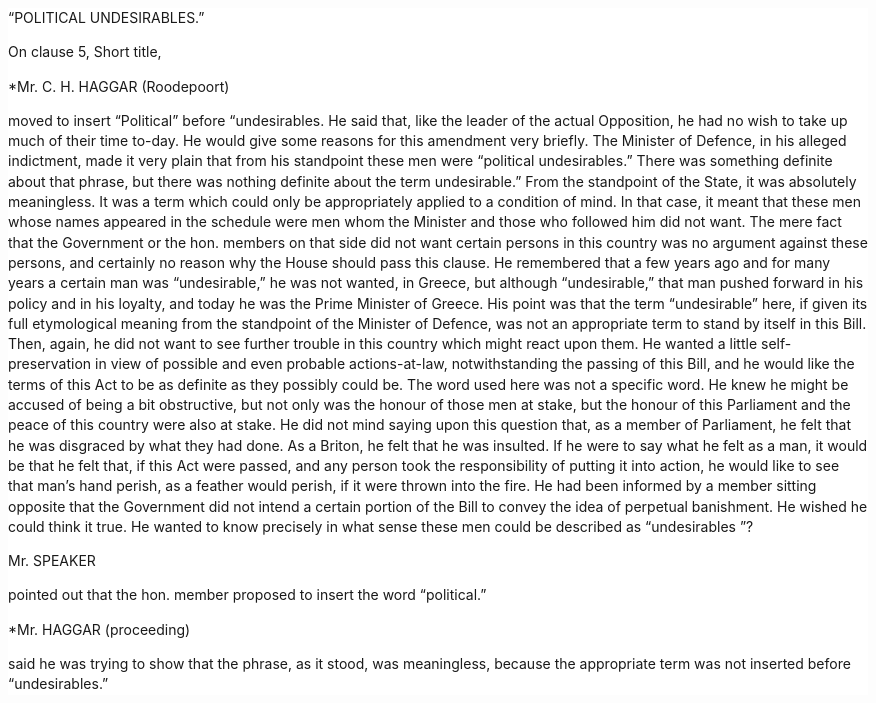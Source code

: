 <heading>&#x201C;POLITICAL UNDESIRABLES.&#x201D;</heading>

<p>On clause 5, Short title,</p>

<speech by="#haggar">

<from>*Mr. <person refersTo="hansard_za">C. H. HAGGAR</person> (Roodepoort)</from>

<p>moved to insert &#x201C;Political&#x201D; before &#x201C;undesirables. He said that, like the leader of the actual Opposition, he had no wish to take up much of their time to-day. He would give some reasons for this amendment very briefly. The Minister of Defence, in his alleged indictment, made it very plain that from his standpoint these men were &#x201C;political undesirables.&#x201D; There was something definite about that phrase, but there was nothing definite about the term undesirable.&#x201D; From the standpoint of the State, it was absolutely meaningless. It was a term which could only be appropriately applied to a condition of mind. In that case, it meant that these men whose names appeared in the schedule were men whom the Minister and those who followed him did not want. The mere fact that the Government or the hon. members on that side did not want certain persons in this country was no argument against these persons, and certainly no reason why the House should pass this clause. He remembered that a few years ago and for many years a certain man was &#x201C;undesirable,&#x201D; he was not wanted, in Greece, but although &#x201C;undesirable,&#x201D; that man pushed forward in his policy and in his loyalty, and today he was the Prime Minister of Greece. His point was that the term &#x201C;undesirable&#x201D; here, if given its full etymological meaning from the standpoint of the Minister of Defence, was not an appropriate term to stand by itself in this Bill. Then, again, he did not want to see further trouble in this country which might react upon them. He wanted a little self-preservation in view of possible and even probable actions-at-law, notwithstanding the passing of this Bill, and he would like the terms of this Act to be as definite as they possibly could be. The word used here was not a specific word. He knew he might be accused of being a bit obstructive, but not only was the honour of those men at stake, but the honour of this Parliament and the peace of this country were also at stake. He did not mind saying upon this question that, as a member of Parliament, he felt that he was disgraced by what they had done. As a Briton, he felt that he was insulted. If he were to say what he felt as a man, it would be that he felt that, if this Act were passed, and any person took the responsibility of putting it into action, he would like to see that man&#x2019;s hand perish, as a feather would perish, if it were thrown into the fire. He had been informed by a member sitting opposite that the Government did not intend a certain portion of the Bill to convey the idea of perpetual banishment. He wished he could think it true. He wanted to know precisely in what sense these men could be described as &#x201C;undesirables &#x201D;?</p>

</speech>

<speech by="#speaker">

<from>Mr. <person refersTo="hansard_za">SPEAKER</person></from>

<p>pointed out that the hon. member proposed to insert the word &#x201C;political.&#x201D;</p>

</speech>

<speech by="#haggar">

<from>*Mr. <person refersTo="hansard_za">HAGGAR</person> (proceeding)</from>

<p>said he was trying to show that the phrase, as it stood, was meaningless, because the appropriate term was not inserted before &#x201C;undesirables.&#x201D;</p>

</speech>

<speech by="#speaker">
